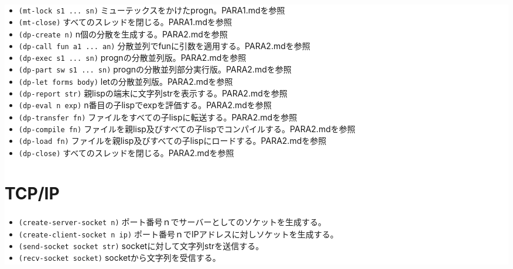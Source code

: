 - `(mt-lock s1 ... sn)`  ミューテックスをかけたprogn。PARA1.mdを参照
- `(mt-close)`  すべてのスレッドを閉じる。PARA1.mdを参照
- `(dp-create n)` n個の分散を生成する。PARA2.mdを参照
- `(dp-call fun a1 ... an)` 分散並列でfunに引数を適用する。PARA2.mdを参照
- `(dp-exec s1 ... sn)`  prognの分散並列版。PARA2.mdを参照
- `(dp-part sw s1 ... sn)`  prognの分散並列部分実行版。PARA2.mdを参照
- `(dp-let forms body)`  letの分散並列版。PARA2.mdを参照
- `(dp-report str)`  親lispの端末に文字列strを表示する。PARA2.mdを参照
- `(dp-eval n exp)`  n番目の子lispでexpを評価する。PARA2.mdを参照
- `(dp-transfer fn)`  ファイルをすべての子lispに転送する。PARA2.mdを参照
- `(dp-compile fn)`  ファイルを親lisp及びすべての子lispでコンパイルする。PARA2.mdを参照
- `(dp-load fn)`  ファイルを親lisp及びすべての子lispにロードする。PARA2.mdを参照
- `(dp-close)`  すべてのスレッドを閉じる。PARA2.mdを参照

# TCP/IP
- `(create-server-socket n)` ポート番号ｎでサーバーとしてのソケットを生成する。
- `(create-client-socket n ip)` ポート番号ｎでIPアドレスに対しソケットを生成する。
- `(send-socket socket str)` socketに対して文字列strを送信する。
- `(recv-socket socket)` socketから文字列を受信する。 